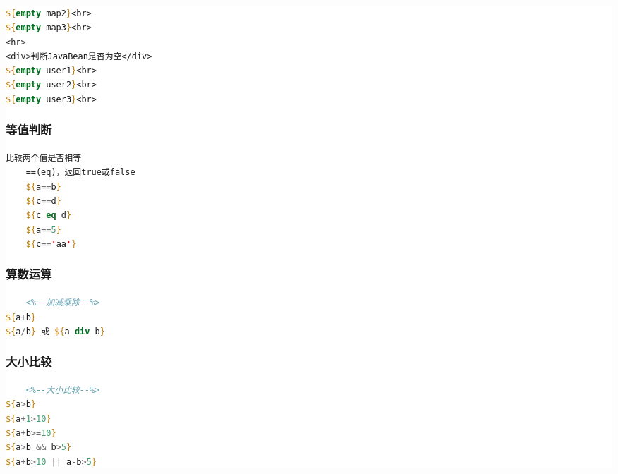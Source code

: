 ```jsp
${empty map2}<br>
${empty map3}<br>
<hr>
<div>判断JavaBean是否为空</div>
${empty user1}<br>
${empty user2}<br>
${empty user3}<br>
```



### 等值判断

```jsp
比较两个值是否相等
    ==(eq)，返回true或false
    ${a==b}
    ${c==d}
    ${c eq d}
    ${a==5}
    ${c=='aa'}
```





### 算数运算

```jsp
    <%--加减乘除--%>
${a+b}
${a/b} 或 ${a div b}
```



### 大小比较

```jsp
    <%--大小比较--%>
${a>b}
${a+1>10}
${a+b>=10}
${a>b && b>5}
${a+b>10 || a-b>5}
```

